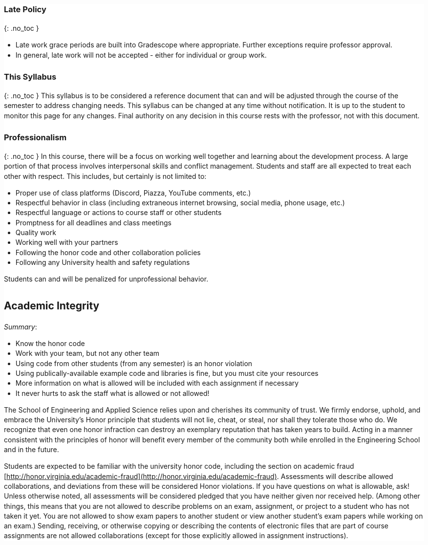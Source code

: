 ### Late Policy
{: .no_toc }
* Late work grace periods are built into Gradescope where appropriate.  Further exceptions require professor approval.  
* In general, late work will not be accepted - either for individual or group work.

### This Syllabus
{: .no_toc }
This syllabus is to be considered a reference document that can and will be adjusted through the course of the semester to address changing needs. This syllabus can be changed at any time without notification. It is up to the student to monitor this page for any changes. Final authority on any decision in this course rests with the professor, not with this document.

### Professionalism
{: .no_toc }
In this course, there will be a focus on working well together and learning about the development process. A large portion of that process involves interpersonal skills and conflict management. Students and staff are all expected to treat each other with respect.  This includes, but certainly is not limited to:

* Proper use of class platforms (Discord, Piazza, YouTube comments, etc.)
* Respectful behavior in class (including extraneous internet browsing, social media, phone usage, etc.)
* Respectful language or actions to course staff or other students
* Promptness for all deadlines and class meetings
* Quality work
* Working well with your partners
* Following the honor code and other collaboration policies
* Following any University health and safety regulations

Students can and will be penalized for unprofessional behavior.

## Academic Integrity
_Summary_:

* Know the honor code
* Work with your team, but not any other team
* Using code from other students (from any semester) is an honor violation
* Using publically-available example code and libraries is fine, but you must cite your resources
* More information on what is allowed will be included with each assignment if necessary
* It never hurts to ask the staff what is allowed or not allowed!

The School of Engineering and Applied Science relies upon and cherishes its community of trust. We firmly endorse, uphold, and embrace the University’s Honor principle that students will not lie, cheat, or steal, nor shall they tolerate those who do. We recognize that even one honor infraction can destroy an exemplary reputation that has taken years to build. Acting in a manner consistent with the principles of honor will benefit every member of the community both while enrolled in the Engineering School and in the future. 

Students are expected to be familiar with the university honor code, including the section on academic fraud [http://honor.virginia.edu/academic-fraud](http://honor.virginia.edu/academic-fraud). Assessments will describe allowed collaborations, and deviations from these will be considered Honor violations. If you have questions on what is allowable, ask! Unless otherwise noted, all assessments will be considered pledged that you have neither given nor received help. (Among other things, this means that you are not allowed to describe problems on an exam, assignment, or project to a student who has not taken it yet. You are not allowed to show exam papers to another student or view another student’s exam papers while working on an exam.) Sending, receiving, or otherwise copying or describing the contents of electronic files that are part of course assignments are not allowed collaborations (except for those explicitly allowed in assignment instructions). 

